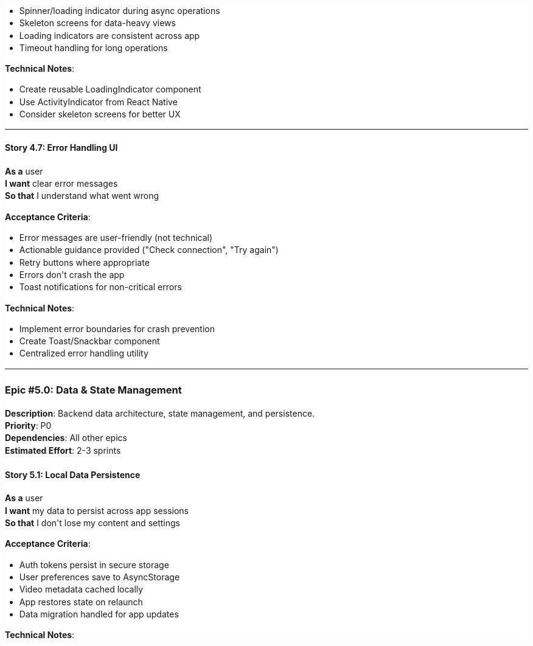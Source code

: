 - Spinner/loading indicator during async operations
- Skeleton screens for data-heavy views
- Loading indicators are consistent across app
- Timeout handling for long operations

**Technical Notes**:

- Create reusable LoadingIndicator component
- Use ActivityIndicator from React Native
- Consider skeleton screens for better UX

---

#### Story 4.7: Error Handling UI

**As a** user  
**I want** clear error messages  
**So that** I understand what went wrong

**Acceptance Criteria**:

- Error messages are user-friendly (not technical)
- Actionable guidance provided ("Check connection", "Try again")
- Retry buttons where appropriate
- Errors don't crash the app
- Toast notifications for non-critical errors

**Technical Notes**:

- Implement error boundaries for crash prevention
- Create Toast/Snackbar component
- Centralized error handling utility

---

### Epic #5.0: Data & State Management

**Description**: Backend data architecture, state management, and persistence.  
**Priority**: P0  
**Dependencies**: All other epics  
**Estimated Effort**: 2-3 sprints

#### Story 5.1: Local Data Persistence

**As a** user  
**I want** my data to persist across app sessions  
**So that** I don't lose my content and settings

**Acceptance Criteria**:

- Auth tokens persist in secure storage
- User preferences save to AsyncStorage
- Video metadata cached locally
- App restores state on relaunch
- Data migration handled for app updates

**Technical Notes**:

